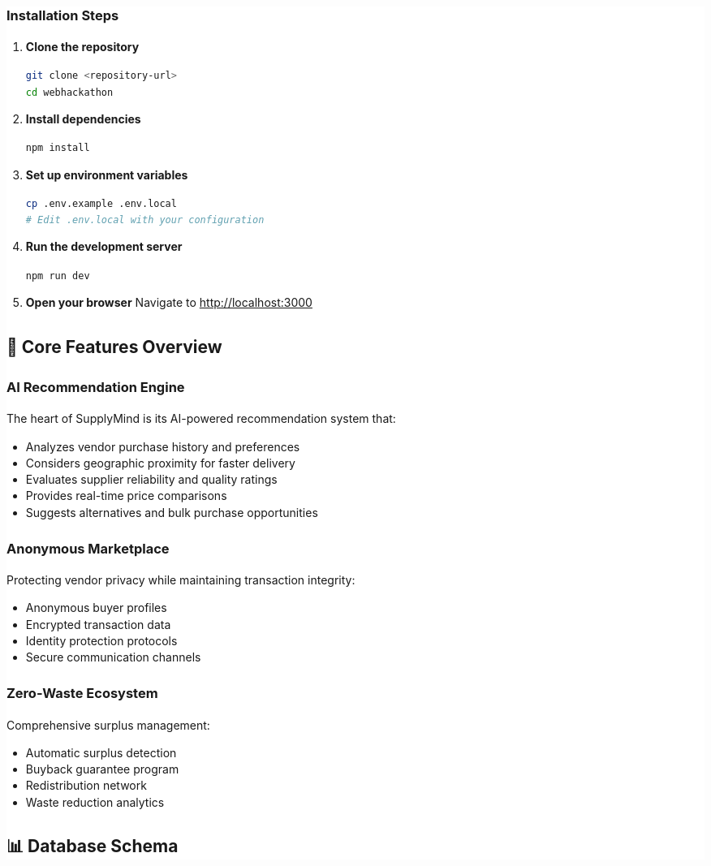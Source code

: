 ### Installation Steps

1. **Clone the repository**
   ```bash
   git clone <repository-url>
   cd webhackathon
   ```

2. **Install dependencies**
   ```bash
   npm install
   ```

3. **Set up environment variables**
   ```bash
   cp .env.example .env.local
   # Edit .env.local with your configuration
   ```

4. **Run the development server**
   ```bash
   npm run dev
   ```

5. **Open your browser**
   Navigate to [http://localhost:3000](http://localhost:3000)

## 🎯 Core Features Overview

### AI Recommendation Engine
The heart of SupplyMind is its AI-powered recommendation system that:
- Analyzes vendor purchase history and preferences
- Considers geographic proximity for faster delivery
- Evaluates supplier reliability and quality ratings
- Provides real-time price comparisons
- Suggests alternatives and bulk purchase opportunities

### Anonymous Marketplace
Protecting vendor privacy while maintaining transaction integrity:
- Anonymous buyer profiles
- Encrypted transaction data
- Identity protection protocols
- Secure communication channels

### Zero-Waste Ecosystem
Comprehensive surplus management:
- Automatic surplus detection
- Buyback guarantee program
- Redistribution network
- Waste reduction analytics

## 📊 Database Schema
